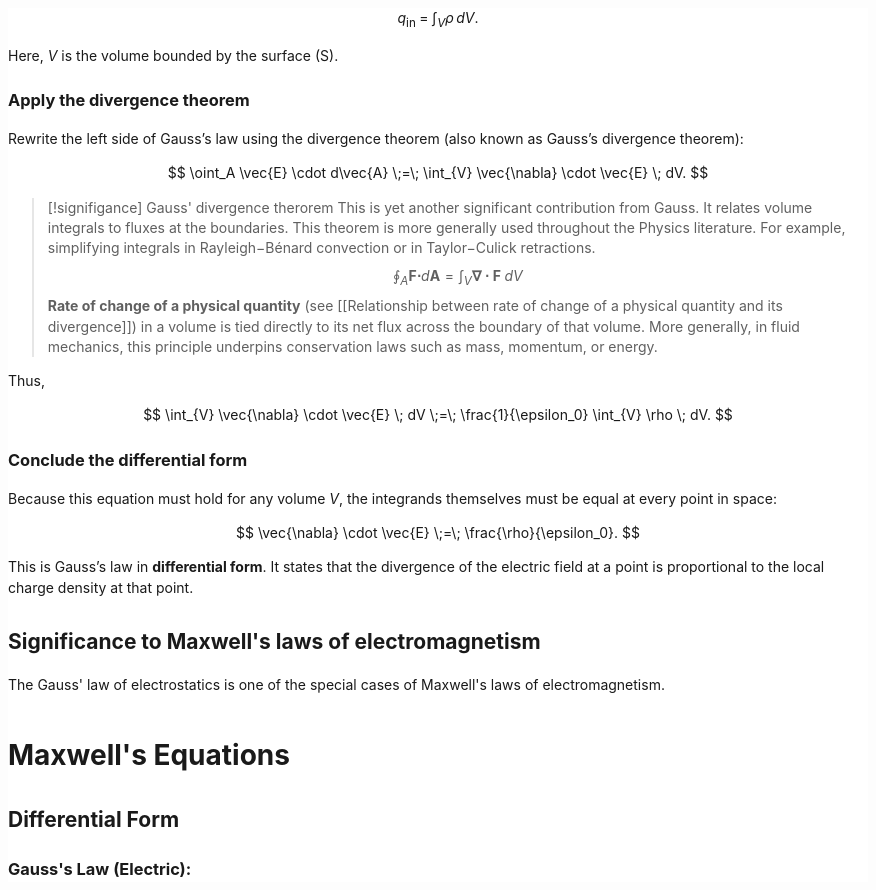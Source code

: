 $$
q_{\text{in}} \;=\; \int_{V} \rho \, dV.
$$

Here, $V$ is the volume bounded by the surface \(S\).

### Apply the divergence theorem 
Rewrite the left side of Gauss’s law using the divergence theorem (also known as Gauss’s divergence theorem):

$$
\oint_A \vec{E} \cdot d\vec{A} 
\;=\; \int_{V} \vec{\nabla} \cdot \vec{E} \; dV.
$$

> [!signifigance] Gauss' divergence therorem
> This is yet another significant contribution from Gauss. It relates volume integrals to fluxes at the boundaries. This theorem is more generally used throughout the Physics literature. For example, simplifying integrals in Rayleigh$-$Bénard convection or in Taylor$-$Culick retractions. 
> $$ \oint_A\boldsymbol{F\cdot}d\boldsymbol{A} = \int_{V}\boldsymbol{\nabla\cdot F}\;dV $$
> **Rate of change of a physical quantity** (see [[Relationship between rate of change of a physical quantity and its divergence]]) in a volume is tied directly to its net flux across the boundary of that volume. More generally, in fluid mechanics, this principle underpins conservation laws such as mass, momentum, or energy.
	 
Thus, 

$$
\int_{V} \vec{\nabla} \cdot \vec{E} \; dV
\;=\; \frac{1}{\epsilon_0} \int_{V} \rho \; dV.
$$

### Conclude the differential form
Because this equation must hold for any volume $V$, the integrands themselves must be equal at every point in space:

$$
\vec{\nabla} \cdot \vec{E} \;=\; \frac{\rho}{\epsilon_0}.
$$

This is Gauss’s law in **differential form**. It states that the divergence of the electric field at a point is proportional to the local charge density at that point.

## Significance to Maxwell's laws of electromagnetism 

The Gauss' law of electrostatics is one of the special cases of Maxwell's laws of electromagnetism. 

# Maxwell's Equations

## Differential Form

### Gauss's Law (Electric):
